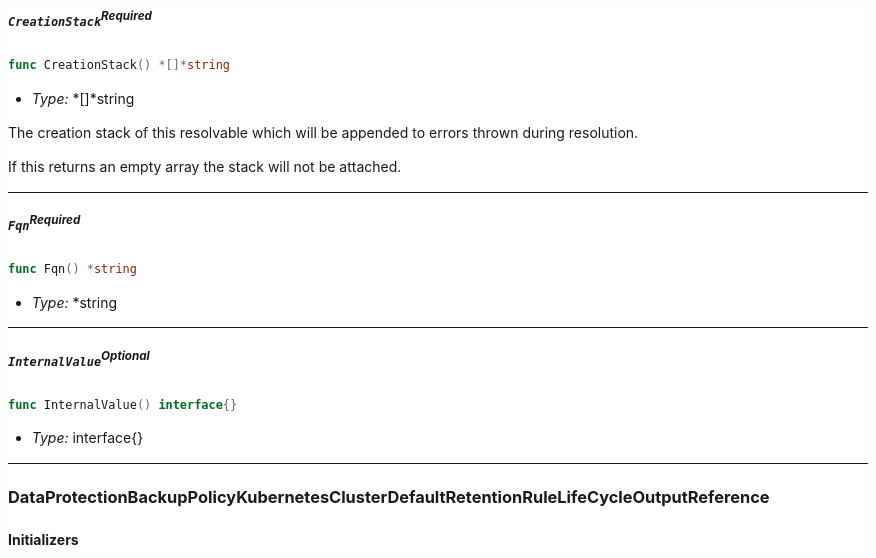 
##### `CreationStack`<sup>Required</sup> <a name="CreationStack" id="@cdktf/provider-azurerm.dataProtectionBackupPolicyKubernetesCluster.DataProtectionBackupPolicyKubernetesClusterDefaultRetentionRuleLifeCycleList.property.creationStack"></a>

```go
func CreationStack() *[]*string
```

- *Type:* *[]*string

The creation stack of this resolvable which will be appended to errors thrown during resolution.

If this returns an empty array the stack will not be attached.

---

##### `Fqn`<sup>Required</sup> <a name="Fqn" id="@cdktf/provider-azurerm.dataProtectionBackupPolicyKubernetesCluster.DataProtectionBackupPolicyKubernetesClusterDefaultRetentionRuleLifeCycleList.property.fqn"></a>

```go
func Fqn() *string
```

- *Type:* *string

---

##### `InternalValue`<sup>Optional</sup> <a name="InternalValue" id="@cdktf/provider-azurerm.dataProtectionBackupPolicyKubernetesCluster.DataProtectionBackupPolicyKubernetesClusterDefaultRetentionRuleLifeCycleList.property.internalValue"></a>

```go
func InternalValue() interface{}
```

- *Type:* interface{}

---


### DataProtectionBackupPolicyKubernetesClusterDefaultRetentionRuleLifeCycleOutputReference <a name="DataProtectionBackupPolicyKubernetesClusterDefaultRetentionRuleLifeCycleOutputReference" id="@cdktf/provider-azurerm.dataProtectionBackupPolicyKubernetesCluster.DataProtectionBackupPolicyKubernetesClusterDefaultRetentionRuleLifeCycleOutputReference"></a>

#### Initializers <a name="Initializers" id="@cdktf/provider-azurerm.dataProtectionBackupPolicyKubernetesCluster.DataProtectionBackupPolicyKubernetesClusterDefaultRetentionRuleLifeCycleOutputReference.Initializer"></a>
